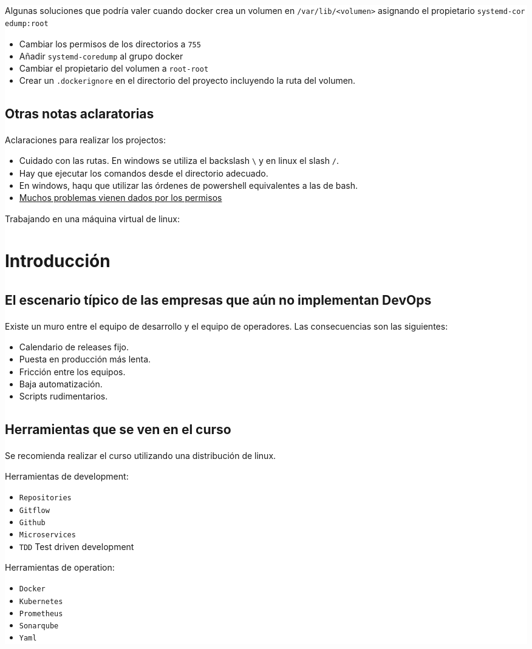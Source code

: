 Algunas soluciones que podría valer cuando docker crea un volumen 
en `/var/lib/<volumen>` asignando el propietario `systemd-coredump:root`

- Cambiar los permisos de los directorios a `755`
- Añadir `systemd-coredump` al grupo docker
- Cambiar el propietario del volumen a `root-root`
- Crear un `.dockerignore` en el directorio del proyecto
incluyendo la ruta del volumen.

## Otras notas aclaratorias

Aclaraciones para realizar los projectos:

- Cuidado con las rutas. En windows se utiliza el backslash `\` y en linux el slash `/`.
- Hay que ejecutar los comandos desde el directorio adecuado.
- En windows, haqu que utilizar las órdenes de powershell equivalentes a las de bash.
- [Muchos problemas vienen dados por los permisos](url-tapdera)

Trabajando en una máquina virtual de linux:

# Introducción

## El escenario típico de las empresas que aún no implementan DevOps

Existe un muro entre el equipo de desarrollo y el equipo de operadores. 
Las consecuencias son las siguientes:

- Calendario de releases fijo.
- Puesta en producción más lenta.
- Fricción entre los equipos.
- Baja automatización.
- Scripts rudimentarios.

## Herramientas que se ven en el curso

Se recomienda realizar el curso utilizando una distribución de linux.

Herramientas de development:

- `Repositories`
- `Gitflow`
- `Github`
- `Microservices`
- `TDD` Test driven development

Herramientas de operation:

- `Docker`
- `Kubernetes`
- `Prometheus`
- `Sonarqube`
- `Yaml`
